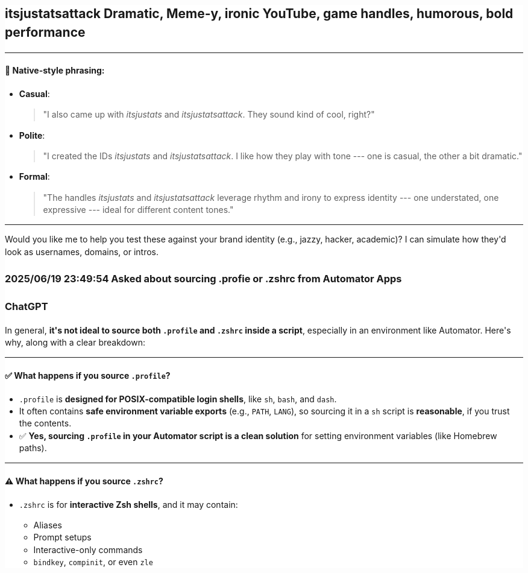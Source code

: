   **itsjustatsattack**   Dramatic,          Meme-y, ironic   YouTube, game handles,
                         humorous, bold                      performance
  -------------------------------------------------------------------------------------

------------------------------------------------------------------------

#### 📝 Native-style phrasing:

- **Casual**:

  > "I also came up with *itsjustats* and *itsjustatsattack*. They sound
  > kind of cool, right?"

- **Polite**:

  > "I created the IDs *itsjustats* and *itsjustatsattack*. I like how
  > they play with tone --- one is casual, the other a bit dramatic."

- **Formal**:

  > "The handles *itsjustats* and *itsjustatsattack* leverage rhythm and
  > irony to express identity --- one understated, one expressive ---
  > ideal for different content tones."

------------------------------------------------------------------------

Would you like me to help you test these against your brand identity
(e.g., jazzy, hacker, academic)? I can simulate how they'd look as
usernames, domains, or intros.

###  2025/06/19 23:49:54 Asked about sourcing .profie or .zshrc from Automator Apps
### ChatGPT
In general, **it's not ideal to source both `.profile` and `.zshrc`
inside a script**, especially in an environment like Automator. Here's
why, along with a clear breakdown:

------------------------------------------------------------------------

#### ✅ What happens if you **source `.profile`**?

- `.profile` is **designed for POSIX-compatible login shells**, like
  `sh`, `bash`, and `dash`.
- It often contains **safe environment variable exports** (e.g., `PATH`,
  `LANG`), so sourcing it in a `sh` script is **reasonable**, if you
  trust the contents.
- ✅ **Yes, sourcing `.profile` in your Automator script is a clean
  solution** for setting environment variables (like Homebrew paths).

------------------------------------------------------------------------

#### ⚠️ What happens if you **source `.zshrc`**?

- `.zshrc` is for **interactive Zsh shells**, and it may contain:

  - Aliases
  - Prompt setups
  - Interactive-only commands
  - `bindkey`, `compinit`, or even `zle`
